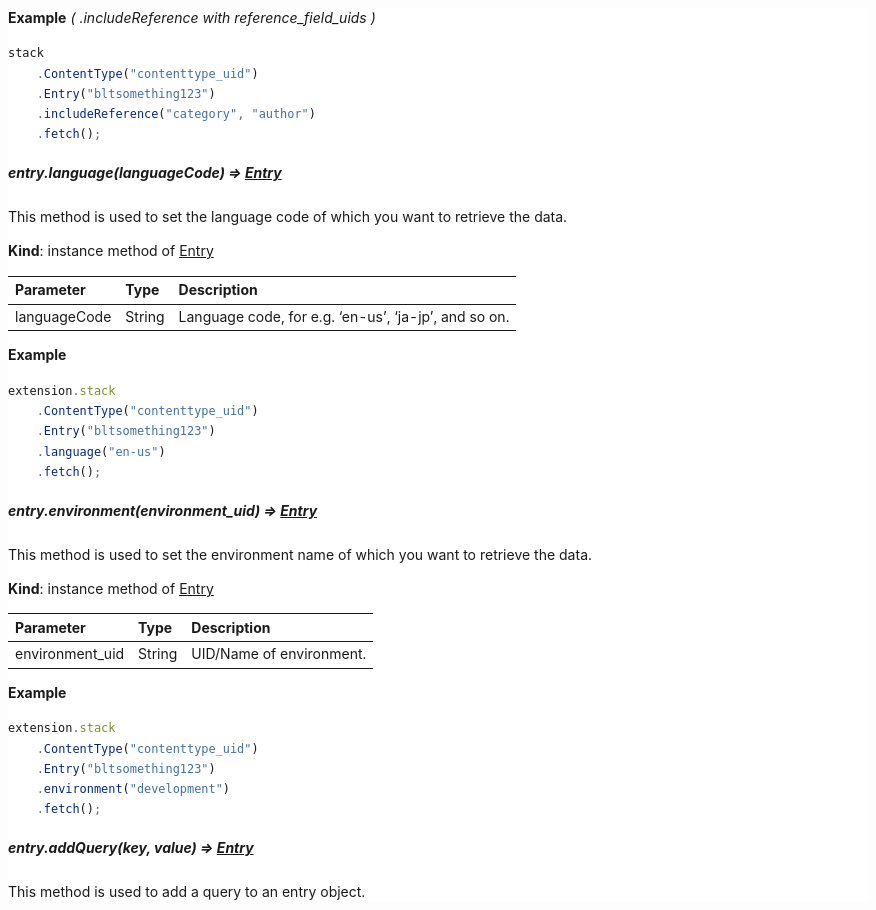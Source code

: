 **Example** _( .includeReference with reference_field_uids )_

```js
stack
    .ContentType("contenttype_uid")
    .Entry("bltsomething123")
    .includeReference("category", "author")
    .fetch();
```

##### entry.language(languageCode) ⇒ [Entry](#Stack+ContentType+Entry)

This method is used to set the language code of which you want to retrieve the data.

**Kind**: instance method of [Entry](#Stack+ContentType+Entry)

| **Parameter** | **Type** | **Description**                                      |
| :------------ | :------- | :--------------------------------------------------- |
| languageCode  | String   | Language code, for e.g. ‘en-us’, ‘ja-jp’, and so on. |

**Example**

```js
extension.stack
    .ContentType("contenttype_uid")
    .Entry("bltsomething123")
    .language("en-us")
    .fetch();
```

##### entry.environment(environment_uid) ⇒ [Entry](#Stack+ContentType+Entry)

This method is used to set the environment name of which you want to retrieve the data.

**Kind**: instance method of [Entry](#Stack+ContentType+Entry)

| **Parameter**   | **Type** | **Description**          |
| :-------------- | :------- | :----------------------- |
| environment_uid | String   | UID/Name of environment. |

**Example**

```js
extension.stack
    .ContentType("contenttype_uid")
    .Entry("bltsomething123")
    .environment("development")
    .fetch();
```

##### entry.addQuery(key, value) ⇒ [Entry](#Stack+ContentType+Entry)

This method is used to add a query to an entry object.
